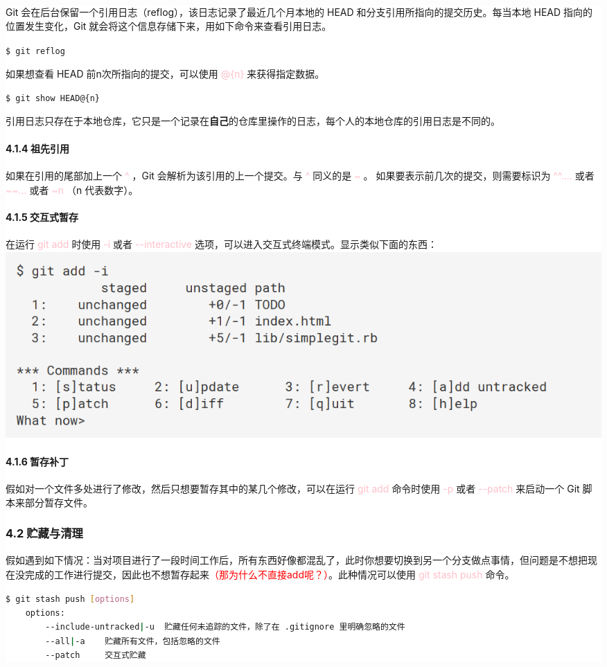 Git 会在后台保留一个引用日志（reflog），该日志记录了最近几个月本地的 HEAD 和分支引用所指向的提交历史。每当本地 HEAD 指向的位置发生变化，Git 就会将这个信息存储下来，用如下命令来查看引用日志。
```bash
$ git reflog
```

如果想查看 HEAD 前n次所指向的提交，可以使用 <font color='pink'>@{n} </font>来获得指定数据。
```bash
$ git show HEAD@{n}
```

引用日志只存在于本地仓库，它只是一个记录在**自己**的仓库里操作的日志，每个人的本地仓库的引用日志是不同的。

#### 4.1.4 祖先引用

如果在引用的尾部加上一个 <font color='pink'>^ </font>，Git 会解析为该引用的上一个提交。与 <font color='pink'>^ </font>同义的是 <font color='pink'>~ </font>。
如果要表示前几次的提交，则需要标识为 <font color='pink'>^^.... </font>或者 <font color='pink'>~~... </font>或者 <font color='pink'>~n </font>（n 代表数字）。

#### 4.1.5 交互式暂存

在运行 <font color='pink'>git add </font>时使用 <font color='pink'>-i </font>或者 <font color='pink'>--interactive </font>选项，可以进入交互式终端模式。显示类似下面的东西：
![image-20221112005440762](assets/7.png)

#### 4.1.6 暂存补丁

假如对一个文件多处进行了修改，然后只想要暂存其中的某几个修改，可以在运行 <font color='pink'> git add </font>命令时使用 <font color='pink'>-p </font>或者 <font color='pink'>--patch </font>来启动一个 Git 脚本来部分暂存文件。

### 4.2 贮藏与清理

假如遇到如下情况：当对项目进行了一段时间工作后，所有东西好像都混乱了，此时你想要切换到另一个分支做点事情，但问题是不想把现在没完成的工作进行提交，因此也不想暂存起来<font  color='red'>（那为什么不直接add呢？）</font>。此种情况可以使用 <font color='pink'>git stash push </font>命令。

```bash
$ git stash push [options]
    options:
    	--include-untracked|-u	贮藏任何未追踪的文件，除了在 .gitignore 里明确忽略的文件
    	--all|-a	贮藏所有文件，包括忽略的文件
    	--patch		交互式贮藏
```

